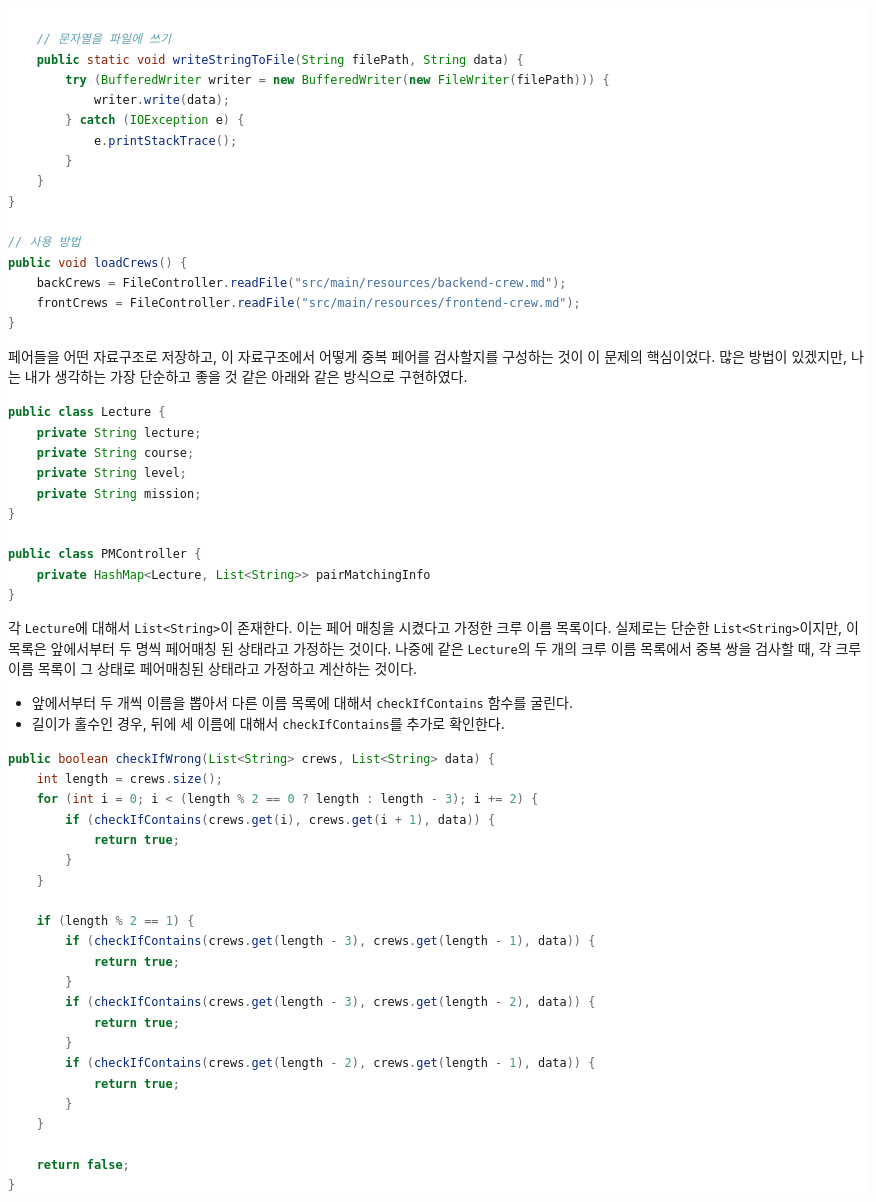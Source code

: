 ```java

    // 문자열을 파일에 쓰기
    public static void writeStringToFile(String filePath, String data) {
        try (BufferedWriter writer = new BufferedWriter(new FileWriter(filePath))) {
            writer.write(data);
        } catch (IOException e) {
            e.printStackTrace();
        }
    }
}

// 사용 방법
public void loadCrews() {
    backCrews = FileController.readFile("src/main/resources/backend-crew.md");
    frontCrews = FileController.readFile("src/main/resources/frontend-crew.md");
}
```

페어들을 어떤 자료구조로 저장하고, 이 자료구조에서 어떻게 중복 페어를 검사할지를 구성하는 것이 이 문제의 핵심이었다. 많은 방법이 있겠지만, 나는 내가 생각하는 가장 단순하고 좋을 것 같은 아래와 같은 방식으로 구현하였다.

```java
public class Lecture {
    private String lecture;
    private String course;
    private String level;
    private String mission;
}

public class PMController {
    private HashMap<Lecture, List<String>> pairMatchingInfo
}
```

각 `Lecture`에 대해서 `List<String>`이 존재한다. 이는 페어 매칭을 시켰다고 가정한 크루 이름 목록이다. 실제로는 단순한 `List<String>`이지만, 이 목록은 앞에서부터 두 명씩 페어매칭 된 상태라고 가정하는 것이다. 나중에 같은 `Lecture`의 두 개의 크루 이름 목록에서 중복 쌍을 검사할 때, 각 크루 이름 목록이 그 상태로 페어매칭된 상태라고 가정하고 계산하는 것이다.

* 앞에서부터 두 개씩 이름을 뽑아서 다른 이름 목록에 대해서 `checkIfContains` 함수를 굴린다. 
* 길이가 홀수인 경우, 뒤에 세 이름에 대해서 `checkIfContains`를 추가로 확인한다.

```java
public boolean checkIfWrong(List<String> crews, List<String> data) {
    int length = crews.size();
    for (int i = 0; i < (length % 2 == 0 ? length : length - 3); i += 2) {
        if (checkIfContains(crews.get(i), crews.get(i + 1), data)) {
            return true;
        }
    }

    if (length % 2 == 1) {
        if (checkIfContains(crews.get(length - 3), crews.get(length - 1), data)) {
            return true;
        }
        if (checkIfContains(crews.get(length - 3), crews.get(length - 2), data)) {
            return true;
        }
        if (checkIfContains(crews.get(length - 2), crews.get(length - 1), data)) {
            return true;
        }
    }

    return false;
}
```

